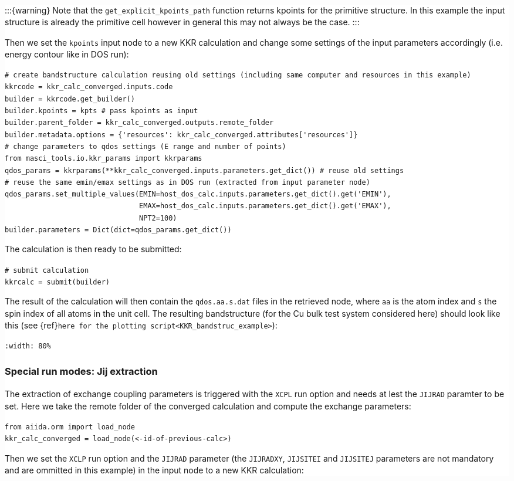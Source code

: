 :::{warning}
Note that the `get_explicit_kpoints_path` function returns kpoints
for the primitive structure. In this example the input structure is already
the primitive cell however in general this may not always be the case.
:::

Then we set the `kpoints` input node to a new KKR calculation and change some settings
of the input parameters accordingly (i.e. energy contour like in DOS run):

```
# create bandstructure calculation reusing old settings (including same computer and resources in this example)
kkrcode = kkr_calc_converged.inputs.code
builder = kkrcode.get_builder()
builder.kpoints = kpts # pass kpoints as input
builder.parent_folder = kkr_calc_converged.outputs.remote_folder
builder.metadata.options = {'resources': kkr_calc_converged.attributes['resources']}
# change parameters to qdos settings (E range and number of points)
from masci_tools.io.kkr_params import kkrparams
qdos_params = kkrparams(**kkr_calc_converged.inputs.parameters.get_dict()) # reuse old settings
# reuse the same emin/emax settings as in DOS run (extracted from input parameter node)
qdos_params.set_multiple_values(EMIN=host_dos_calc.inputs.parameters.get_dict().get('EMIN'),
                                EMAX=host_dos_calc.inputs.parameters.get_dict().get('EMAX'),
                                NPT2=100)
builder.parameters = Dict(dict=qdos_params.get_dict())
```

The calculation is then ready to be submitted:

```
# submit calculation
kkrcalc = submit(builder)
```

The result of the calculation will then contain the `qdos.aa.s.dat` files in the
retrieved node, where `aa` is the atom index and `s` the spin index of all atoms
in the unit cell. The resulting bandstructure (for the Cu bulk test system considered here)
should look like this (see {ref}`here for the plotting script<KKR_bandstruc_example>`):

```{image} ../images/bandstruc_Cu_example.png
:width: 80%
```

### Special run modes: Jij extraction

The extraction of exchange coupling parameters is triggered with the `XCPL`
run option and needs at lest the `JIJRAD` paramter to be set.
Here we take the remote folder of the converged calculation and compute the exchange
parameters:

```
from aiida.orm import load_node
kkr_calc_converged = load_node(<-id-of-previous-calc>)
```

Then we set the `XCLP` run option and the `JIJRAD` parameter (the `JIJRADXY`,
`JIJSITEI` and `JIJSITEJ` parameters are not mandatory and are ommitted in this
example) in the input node to a new KKR calculation:
